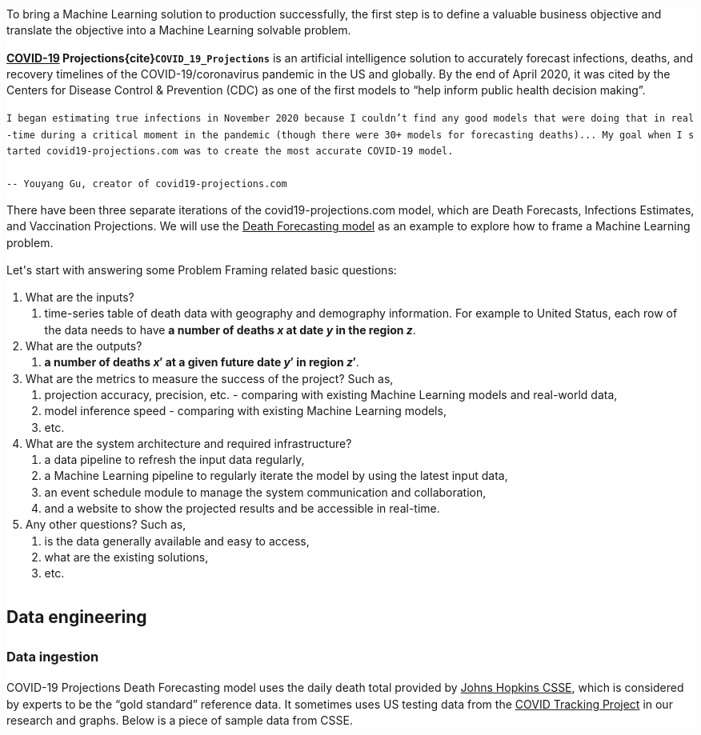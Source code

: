 To bring a Machine Learning solution to production successfully, the first step is to define a valuable business objective and translate the objective into a Machine Learning solvable problem.

**[COVID-19](https://en.wikipedia.org/wiki/COVID-19) Projections{cite}`COVID_19_Projections`** is an artificial intelligence solution to accurately forecast infections, deaths, and recovery timelines of the COVID-19/coronavirus pandemic in the US and globally. By the end of April 2020, it was cited by the Centers for Disease Control & Prevention (CDC) as one of the first models to “help inform public health decision making”.

```{epigraph}
I began estimating true infections in November 2020 because I couldn’t find any good models that were doing that in real-time during a critical moment in the pandemic (though there were 30+ models for forecasting deaths)... My goal when I started covid19-projections.com was to create the most accurate COVID-19 model.

-- Youyang Gu, creator of covid19-projections.com
```

There have been three separate iterations of the covid19-projections.com model, which are Death Forecasts,
Infections Estimates, and Vaccination Projections. We will use the [Death Forecasting model](https://covid19-projections.com/model-details/) as an example to explore how to frame a Machine Learning problem.

Let's start with answering some Problem Framing related basic questions:

1. What are the inputs?
   1. time-series table of death data with geography and demography information. For example to United Status, each row of the data needs to have **a number of deaths $x$ at date $y$ in the region $z$**.
2. What are the outputs?
   1. **a number of deaths $x'$ at a given future date $y'$ in region $z'$**.
3. What are the metrics to measure the success of the project? Such as,
   1. projection accuracy, precision, etc. - comparing with existing Machine Learning models and real-world data,
   2. model inference speed - comparing with existing Machine Learning models,
   3. etc.
4. What are the system architecture and required infrastructure?
   1. a data pipeline to refresh the input data regularly,
   2. a Machine Learning pipeline to regularly iterate the model by using the latest input data,
   3. an event schedule module to manage the system communication and collaboration,
   4. and a website to show the projected results and be accessible in real-time.
5. Any other questions? Such as,
   1. is the data generally available and easy to access,
   2. what are the existing solutions,
   3. etc.

## Data engineering

### Data ingestion

COVID-19 Projections Death Forecasting model uses the daily death total provided by [Johns Hopkins CSSE](https://github.com/CSSEGISandData/COVID-19/tree/master/csse_covid_19_data/csse_covid_19_time_series), which is considered by experts to be the “gold standard” reference data. It sometimes uses US testing data from the [COVID Tracking Project](https://covidtracking.com/) in our research and graphs. Below is a piece of sample data from CSSE.
